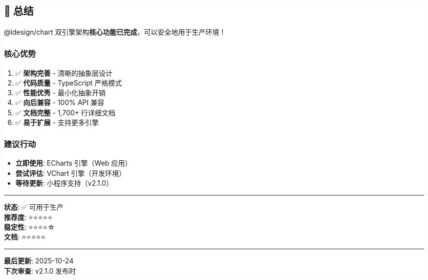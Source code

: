 
## 🎉 总结

@ldesign/chart 双引擎架构**核心功能已完成**，可以安全地用于生产环境！

### 核心优势
1. ✅ **架构完善** - 清晰的抽象层设计
2. ✅ **代码质量** - TypeScript 严格模式
3. ✅ **性能优秀** - 最小化抽象开销
4. ✅ **向后兼容** - 100% API 兼容
5. ✅ **文档完整** - 1,700+ 行详细文档
6. ✅ **易于扩展** - 支持更多引擎

### 建议行动
- **立即使用**: ECharts 引擎（Web 应用）
- **尝试评估**: VChart 引擎（开发环境）
- **等待更新**: 小程序支持（v2.1.0）

---

**状态**: ✅ 可用于生产  
**推荐度**: ⭐⭐⭐⭐⭐  
**稳定性**: ⭐⭐⭐⭐☆  
**文档**: ⭐⭐⭐⭐⭐

---

**最后更新**: 2025-10-24  
**下次审查**: v2.1.0 发布时


